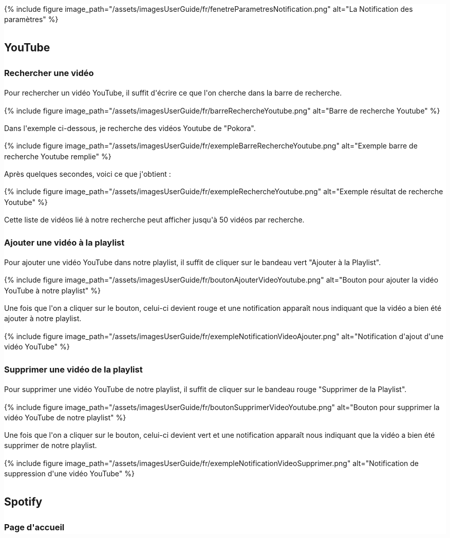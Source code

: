 {% include figure image_path="/assets/imagesUserGuide/fr/fenetreParametresNotification.png" alt="La Notification des paramètres" %}

## YouTube

### Rechercher une vidéo

Pour rechercher un vidéo YouTube, il suffit d'écrire ce que l'on cherche dans la barre de recherche.

{% include figure image_path="/assets/imagesUserGuide/fr/barreRechercheYoutube.png" alt="Barre de recherche Youtube" %}

Dans l'exemple ci-dessous, je recherche des vidéos Youtube de "Pokora".

{% include figure image_path="/assets/imagesUserGuide/fr/exempleBarreRechercheYoutube.png" alt="Exemple barre de recherche Youtube remplie" %}

Après quelques secondes, voici ce que j'obtient :

{% include figure image_path="/assets/imagesUserGuide/fr/exempleRechercheYoutube.png" alt="Exemple résultat de recherche Youtube" %}

Cette liste de vidéos lié à notre recherche peut afficher jusqu'à 50 vidéos par recherche.

### Ajouter une vidéo à la playlist

Pour ajouter une vidéo YouTube dans notre playlist, il suffit de cliquer sur le bandeau vert "Ajouter à la Playlist".

{% include figure image_path="/assets/imagesUserGuide/fr/boutonAjouterVideoYoutube.png" alt="Bouton pour ajouter la vidéo YouTube à notre playlist" %}

Une fois que l'on a cliquer sur le bouton, celui-ci devient rouge et une notification apparaît nous indiquant que la vidéo a bien été ajouter à notre playlist.

{% include figure image_path="/assets/imagesUserGuide/fr/exempleNotificationVideoAjouter.png" alt="Notification d'ajout d'une vidéo YouTube" %}

### Supprimer une vidéo de la playlist

Pour supprimer une vidéo YouTube de notre playlist, il suffit de cliquer sur le bandeau rouge "Supprimer de la Playlist".

{% include figure image_path="/assets/imagesUserGuide/fr/boutonSupprimerVideoYoutube.png" alt="Bouton pour supprimer la vidéo YouTube de notre playlist" %}

Une fois que l'on a cliquer sur le bouton, celui-ci devient vert et une notification apparaît nous indiquant que la vidéo a bien été supprimer de notre playlist.

{% include figure image_path="/assets/imagesUserGuide/fr/exempleNotificationVideoSupprimer.png" alt="Notification de suppression d'une vidéo YouTube" %}

## Spotify

### Page d'accueil
